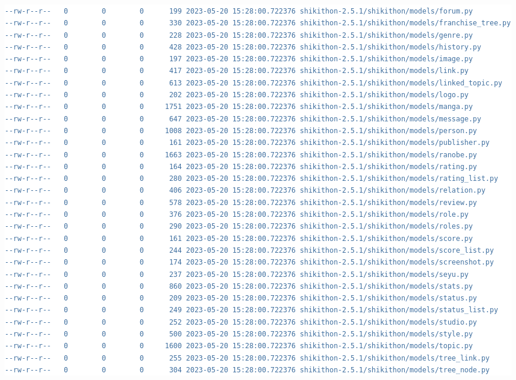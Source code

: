 ```diff
--rw-r--r--   0        0        0      199 2023-05-20 15:28:00.722376 shikithon-2.5.1/shikithon/models/forum.py
--rw-r--r--   0        0        0      330 2023-05-20 15:28:00.722376 shikithon-2.5.1/shikithon/models/franchise_tree.py
--rw-r--r--   0        0        0      228 2023-05-20 15:28:00.722376 shikithon-2.5.1/shikithon/models/genre.py
--rw-r--r--   0        0        0      428 2023-05-20 15:28:00.722376 shikithon-2.5.1/shikithon/models/history.py
--rw-r--r--   0        0        0      197 2023-05-20 15:28:00.722376 shikithon-2.5.1/shikithon/models/image.py
--rw-r--r--   0        0        0      417 2023-05-20 15:28:00.722376 shikithon-2.5.1/shikithon/models/link.py
--rw-r--r--   0        0        0      613 2023-05-20 15:28:00.722376 shikithon-2.5.1/shikithon/models/linked_topic.py
--rw-r--r--   0        0        0      202 2023-05-20 15:28:00.722376 shikithon-2.5.1/shikithon/models/logo.py
--rw-r--r--   0        0        0     1751 2023-05-20 15:28:00.722376 shikithon-2.5.1/shikithon/models/manga.py
--rw-r--r--   0        0        0      647 2023-05-20 15:28:00.722376 shikithon-2.5.1/shikithon/models/message.py
--rw-r--r--   0        0        0     1008 2023-05-20 15:28:00.722376 shikithon-2.5.1/shikithon/models/person.py
--rw-r--r--   0        0        0      161 2023-05-20 15:28:00.722376 shikithon-2.5.1/shikithon/models/publisher.py
--rw-r--r--   0        0        0     1663 2023-05-20 15:28:00.722376 shikithon-2.5.1/shikithon/models/ranobe.py
--rw-r--r--   0        0        0      164 2023-05-20 15:28:00.722376 shikithon-2.5.1/shikithon/models/rating.py
--rw-r--r--   0        0        0      280 2023-05-20 15:28:00.722376 shikithon-2.5.1/shikithon/models/rating_list.py
--rw-r--r--   0        0        0      406 2023-05-20 15:28:00.722376 shikithon-2.5.1/shikithon/models/relation.py
--rw-r--r--   0        0        0      578 2023-05-20 15:28:00.722376 shikithon-2.5.1/shikithon/models/review.py
--rw-r--r--   0        0        0      376 2023-05-20 15:28:00.722376 shikithon-2.5.1/shikithon/models/role.py
--rw-r--r--   0        0        0      290 2023-05-20 15:28:00.722376 shikithon-2.5.1/shikithon/models/roles.py
--rw-r--r--   0        0        0      161 2023-05-20 15:28:00.722376 shikithon-2.5.1/shikithon/models/score.py
--rw-r--r--   0        0        0      244 2023-05-20 15:28:00.722376 shikithon-2.5.1/shikithon/models/score_list.py
--rw-r--r--   0        0        0      174 2023-05-20 15:28:00.722376 shikithon-2.5.1/shikithon/models/screenshot.py
--rw-r--r--   0        0        0      237 2023-05-20 15:28:00.722376 shikithon-2.5.1/shikithon/models/seyu.py
--rw-r--r--   0        0        0      860 2023-05-20 15:28:00.722376 shikithon-2.5.1/shikithon/models/stats.py
--rw-r--r--   0        0        0      209 2023-05-20 15:28:00.722376 shikithon-2.5.1/shikithon/models/status.py
--rw-r--r--   0        0        0      249 2023-05-20 15:28:00.722376 shikithon-2.5.1/shikithon/models/status_list.py
--rw-r--r--   0        0        0      252 2023-05-20 15:28:00.722376 shikithon-2.5.1/shikithon/models/studio.py
--rw-r--r--   0        0        0      500 2023-05-20 15:28:00.722376 shikithon-2.5.1/shikithon/models/style.py
--rw-r--r--   0        0        0     1600 2023-05-20 15:28:00.722376 shikithon-2.5.1/shikithon/models/topic.py
--rw-r--r--   0        0        0      255 2023-05-20 15:28:00.722376 shikithon-2.5.1/shikithon/models/tree_link.py
--rw-r--r--   0        0        0      304 2023-05-20 15:28:00.722376 shikithon-2.5.1/shikithon/models/tree_node.py
```